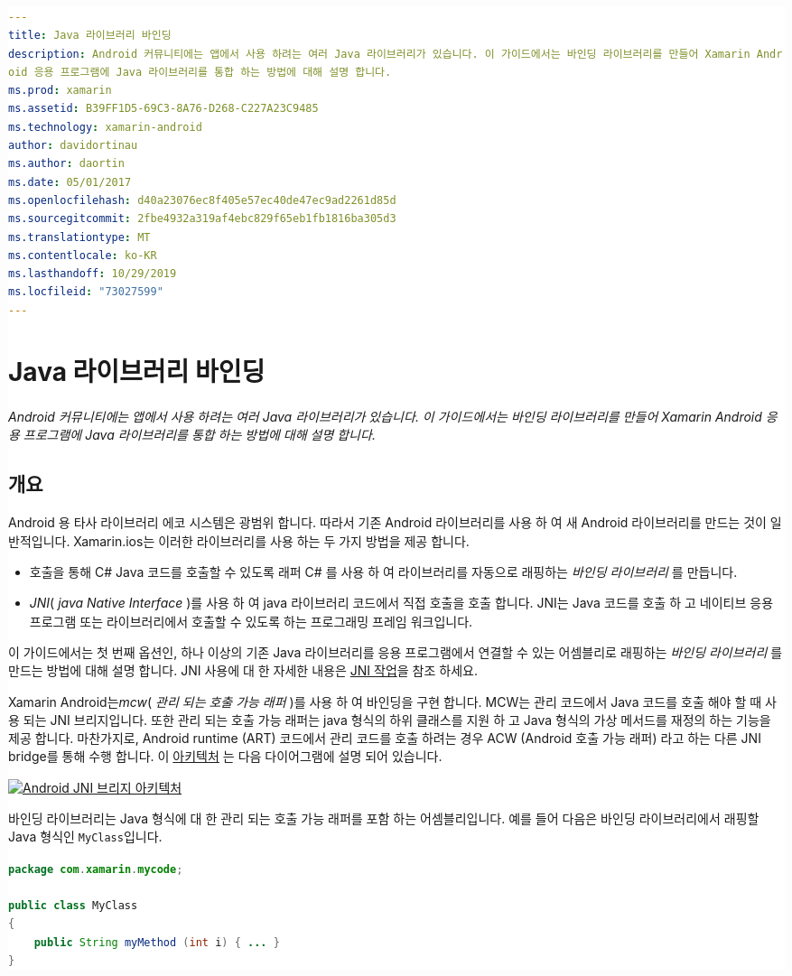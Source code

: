 ```yaml
---
title: Java 라이브러리 바인딩
description: Android 커뮤니티에는 앱에서 사용 하려는 여러 Java 라이브러리가 있습니다. 이 가이드에서는 바인딩 라이브러리를 만들어 Xamarin Android 응용 프로그램에 Java 라이브러리를 통합 하는 방법에 대해 설명 합니다.
ms.prod: xamarin
ms.assetid: B39FF1D5-69C3-8A76-D268-C227A23C9485
ms.technology: xamarin-android
author: davidortinau
ms.author: daortin
ms.date: 05/01/2017
ms.openlocfilehash: d40a23076ec8f405e57ec40de47ec9ad2261d85d
ms.sourcegitcommit: 2fbe4932a319af4ebc829f65eb1fb1816ba305d3
ms.translationtype: MT
ms.contentlocale: ko-KR
ms.lasthandoff: 10/29/2019
ms.locfileid: "73027599"
---
```

# <a name="binding-a-java-library"></a>Java 라이브러리 바인딩

_Android 커뮤니티에는 앱에서 사용 하려는 여러 Java 라이브러리가 있습니다. 이 가이드에서는 바인딩 라이브러리를 만들어 Xamarin Android 응용 프로그램에 Java 라이브러리를 통합 하는 방법에 대해 설명 합니다._

## <a name="overview"></a>개요

Android 용 타사 라이브러리 에코 시스템은 광범위 합니다. 따라서 기존 Android 라이브러리를 사용 하 여 새 Android 라이브러리를 만드는 것이 일반적입니다. Xamarin.ios는 이러한 라이브러리를 사용 하는 두 가지 방법을 제공 합니다.

- 호출을 통해 C# Java 코드를 호출할 수 있도록 래퍼 C# 를 사용 하 여 라이브러리를 자동으로 래핑하는 *바인딩 라이브러리* 를 만듭니다.

- *JNI*( *java Native Interface* )를 사용 하 여 java 라이브러리 코드에서 직접 호출을 호출 합니다. JNI는 Java 코드를 호출 하 고 네이티브 응용 프로그램 또는 라이브러리에서 호출할 수 있도록 하는 프로그래밍 프레임 워크입니다.

이 가이드에서는 첫 번째 옵션인, 하나 이상의 기존 Java 라이브러리를 응용 프로그램에서 연결할 수 있는 어셈블리로 래핑하는 *바인딩 라이브러리* 를 만드는 방법에 대해 설명 합니다. JNI 사용에 대 한 자세한 내용은 [JNI 작업](~/android/platform/java-integration/working-with-jni.md)을 참조 하세요.

Xamarin Android는*mcw*( *관리 되는 호출 가능 래퍼* )를 사용 하 여 바인딩을 구현 합니다. MCW는 관리 코드에서 Java 코드를 호출 해야 할 때 사용 되는 JNI 브리지입니다. 또한 관리 되는 호출 가능 래퍼는 java 형식의 하위 클래스를 지원 하 고 Java 형식의 가상 메서드를 재정의 하는 기능을 제공 합니다. 마찬가지로, Android runtime (ART) 코드에서 관리 코드를 호출 하려는 경우 ACW (Android 호출 가능 래퍼) 라고 하는 다른 JNI bridge를 통해 수행 합니다. 이 [아키텍처](~/android/internals/architecture.md) 는 다음 다이어그램에 설명 되어 있습니다.

[![Android JNI 브리지 아키텍처](images/architecture.png)](images/architecture.png#lightbox)

바인딩 라이브러리는 Java 형식에 대 한 관리 되는 호출 가능 래퍼를 포함 하는 어셈블리입니다. 예를 들어 다음은 바인딩 라이브러리에서 래핑할 Java 형식인 `MyClass`입니다.

```java
package com.xamarin.mycode;

public class MyClass
{
    public String myMethod (int i) { ... }
}
```
